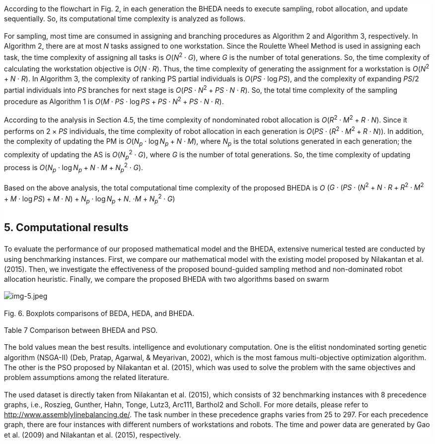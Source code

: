 According to the flowchart in Fig. 2, in each generation the BHEDA needs to execute sampling, robot allocation, and update sequentially. So, its computational time complexity is analyzed as follows.

For sampling, most time are consumed in assigning and branching procedures as Algorithm 2 and Algorithm 3, respectively. In Algorithm 2, there are at most $N$ tasks assigned to one workstation. Since the Roulette Wheel Method is used in assigning each task, the time complexity of assigning all tasks is $O\left(N^{2} \cdot G\right)$, where $G$ is the number of total generations. So, the time complexity of calculating the workstation objective is $O(N \cdot R)$. Thus, the time complexity of generating the assignment for a workstation is $O\left(N^{2}+N \cdot R\right)$. In Algorithm 3, the complexity of ranking PS partial individuals is $O(P S \cdot \log P S)$, and the complexity of expanding $P S / 2$ partial individuals into $P S$ branches for next stage is $O\left(P S \cdot N^{2}+P S \cdot N \cdot R\right)$. So, the total time complexity of the sampling procedure as Algorithm 1 is $O\left(M \cdot P S \cdot \log P S+P S \cdot N^{2}+P S \cdot N \cdot R\right)$.

According to the analysis in Section 4.5, the time complexity of nondominated robot allocation is $O\left(R^{2} \cdot M^{2}+R \cdot N\right)$. Since it performs on $2 \times P S$ individuals, the time complexity of robot allocation in each generation is $O\left(P S \cdot\left(R^{2} \cdot M^{2}+R \cdot N\right)\right)$. In addition, the complexity of updating the PM is $O\left(N_{p} \cdot \log N_{p}+N \cdot M\right)$, where $N_{p}$ is the total solutions generated in each generation; the complexity of updating the AS is $O\left(N_{p}^{2} \cdot G\right)$, where $G$ is the number of total generations. So, the time complexity of updating process is $O\left(N_{p} \cdot \log N_{p}+N \cdot M+N_{p}^{2} \cdot G\right)$.

Based on the above analysis, the total computational time complexity of the proposed BHEDA is $O$ $\left(G \cdot\left(P S \cdot\left(N^{2}+N \cdot R+R^{2} \cdot M^{2}+M \cdot \log P S\right)+M \cdot N\right)+N_{p} \cdot \log N_{p}+N\right.$.
$\cdot M+N_{p}^{2} \cdot G)$

## 5. Computational results

To evaluate the performance of our proposed mathematical model and the BHEDA, extensive numerical tested are conducted by using benchmarking instances. First, we compare our mathematical model with the existing model proposed by Nilakantan et al. (2015). Then, we investigate the effectiveness of the proposed bound-guided sampling method and non-dominated robot allocation heuristic. Finally, we compare the proposed BHEDA with two algorithms based on swarm

![img-5.jpeg](img-5.jpeg)

Fig. 6. Boxplots comparisons of BEDA, HEDA, and BHEDA.

Table 7
Comparison between BHEDA and PSO.

The bold values mean the best results.
intelligence and evolutionary computation. One is the elitist nondominated sorting genetic algorithm (NSGA-II) (Deb, Pratap, Agarwal, \& Meyarivan, 2002), which is the most famous multi-objective optimization algorithm. The other is the PSO proposed by Nilakantan et al. (2015), which was used to solve the problem with the same objectives and problem assumptions among the related literature.

The used dataset is directly taken from Nilakantan et al. (2015), which consists of 32 benchmarking instances with 8 precedence graphs, i.e., Roszieg, Gunther, Hahn, Tonge, Lutz3, Arc111, Barthol2 and Scholl. For more details, please refer to http://www.assemblylinebalancing.de/. The task number in these precedence graphs varies from 25 to 297. For each precedence graph, there are four instances with different numbers of workstations and robots. The time and power data are generated by Gao et al. (2009) and Nilakantan et al. (2015), respectively.
